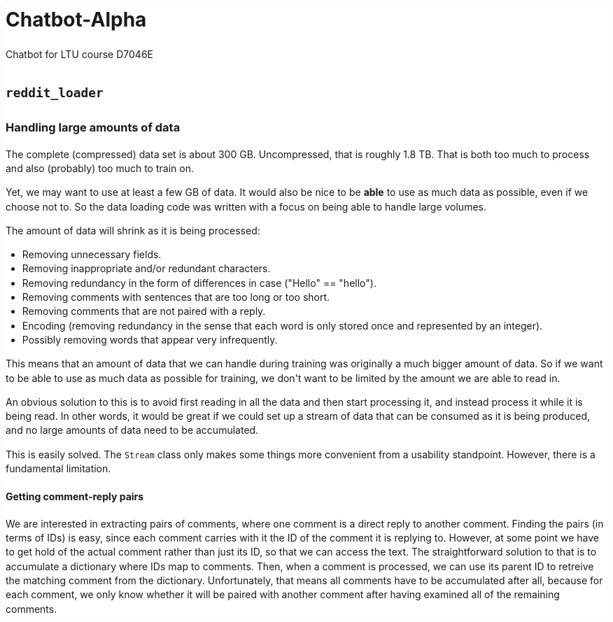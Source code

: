 # Chatbot-Alpha
Chatbot for LTU course D7046E

## `reddit_loader`

### Handling large amounts of data

The complete (compressed) data set is about 300 GB. Uncompressed, that is
roughly 1.8 TB. That is both too much to process and also (probably) too much
to train on.

Yet, we may want to use at least a few GB of data. It would also be nice to be
**able** to use as much data as possible, even if we choose not to.  So the
data loading code was written with a focus on being able to handle large
volumes.

The amount of data will shrink as it is being processed:

- Removing unnecessary fields.
- Removing inappropriate and/or redundant characters.
- Removing redundancy in the form of differences in case ("Hello" == "hello").
- Removing comments with sentences that are too long or too short.
- Removing comments that are not paired with a reply.
- Encoding (removing redundancy in the sense that each word is only stored
  once and represented by an integer).
- Possibly removing words that appear very infrequently.

This means that an amount of data that we can handle during training was
originally a much bigger amount of data. So if we want to be able to use as
much data as possible for training, we don't want to be limited by the amount
we are able to read in.

An obvious solution to this is to avoid first reading in all the data and then
start processing it, and instead process it while it is being read. In other
words, it would be great if we could set up a stream of data that can be
consumed as it is being produced, and no large amounts of data need to be
accumulated.

This is easily solved. The `Stream` class only makes some things more
convenient from a usability standpoint. However, there is a fundamental
limitation.

#### Getting comment-reply pairs

We are interested in extracting pairs of comments, where one comment is a
direct reply to another comment. Finding the pairs (in terms of IDs) is
easy, since each comment carries with it the ID of the comment it is replying
to. However, at some point we have to get hold of the actual comment rather
than just its ID, so that we can access the text. The straightforward solution
to that is to accumulate a dictionary where IDs map to comments. Then, when
a comment is processed, we can use its parent ID to retreive the matching
comment from the dictionary. Unfortunately, that means all comments have to
be accumulated after all, because for each comment, we only know whether it
will be paired with another comment after having examined all of the remaining
comments.
